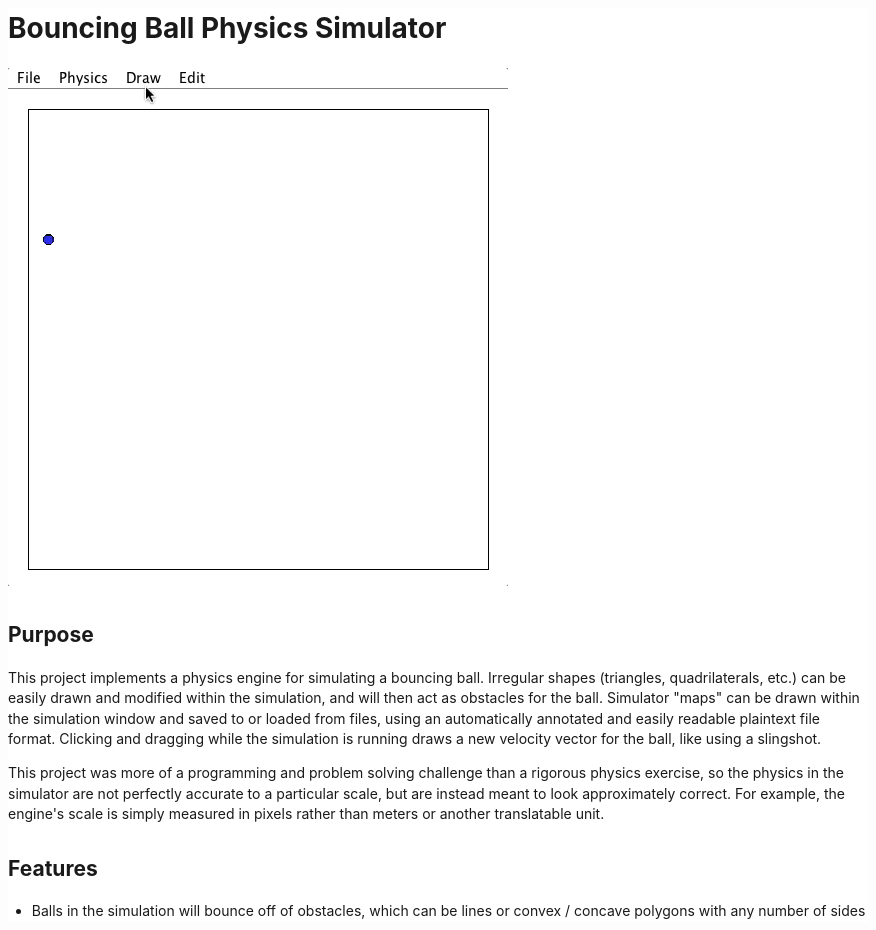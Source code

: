 # Bouncing Ball Physics Simulator #

![Drawing shapes, running the simulator, and applying a velocity vector to the ball](images/demo_9.gif "Drawing shapes, running the simulator, and applying a velocity vector to the ball")

## Purpose ##

This project implements a physics engine for simulating a bouncing ball. Irregular shapes (triangles, quadrilaterals, etc.) can be easily drawn and modified within the simulation, and will then act as obstacles for the ball. Simulator "maps" can be drawn within the simulation window and saved to or loaded from files, using an automatically annotated and easily readable plaintext file format. Clicking and dragging while the simulation is running draws a new velocity vector for the ball, like using a slingshot.

This project was more of a programming and problem solving challenge than a rigorous physics exercise, so the physics in the simulator are not perfectly accurate to a particular scale, but are instead meant to look approximately correct. For example, the engine's scale is simply measured in pixels rather than meters or another translatable unit.

## Features ##

* Balls in the simulation will bounce off of obstacles, which can be lines or convex / concave polygons with any number of sides
